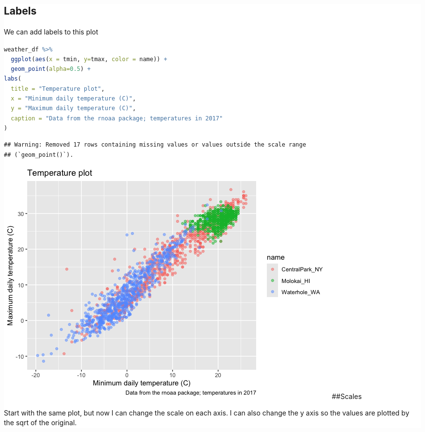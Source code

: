## Labels

We can add labels to this plot

``` r
weather_df %>% 
  ggplot(aes(x = tmin, y=tmax, color = name)) +
  geom_point(alpha=0.5) +
labs(
  title = "Temperature plot",
  x = "Minimum daily temperature (C)",
  y = "Maximum daily temperature (C)",
  caption = "Data from the rnoaa package; temperatures in 2017"
)
```

    ## Warning: Removed 17 rows containing missing values or values outside the scale range
    ## (`geom_point()`).

![](viz_ii_files/figure-gfm/unnamed-chunk-3-1.png) \##Scales

Start with the same plot, but now I can change the scale on each axis. I
can also change the y axis so the values are plotted by the sqrt of the
original.
